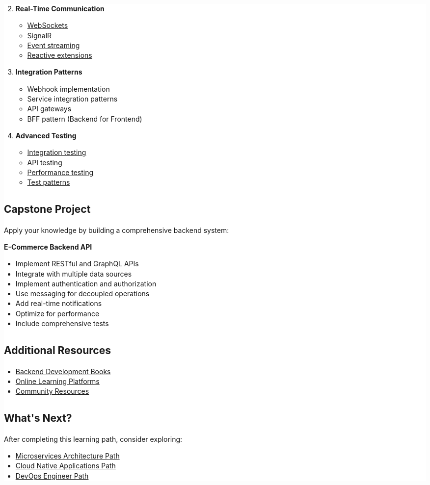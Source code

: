 2. **Real-Time Communication**
   - [WebSockets](../real-time/websockets/websocket-protocol.md)
   - [SignalR](../real-time/signalr/introduction.md)
   - [Event streaming](../real-time/streaming/event-streaming.md)
   - [Reactive extensions](../real-time/streaming/reactive-extensions.md)

3. **Integration Patterns**
   - Webhook implementation
   - Service integration patterns
   - API gateways
   - BFF pattern (Backend for Frontend)

4. **Advanced Testing**
   - [Integration testing](../testing/integration-testing/aspnetcore-integration-tests.md)
   - [API testing](../testing/integration-testing/api-testing.md)
   - [Performance testing](../testing/performance-testing/load-stress-testing.md)
   - [Test patterns](../testing/unit-testing/test-patterns.md)

## Capstone Project

Apply your knowledge by building a comprehensive backend system:

**E-Commerce Backend API**
- Implement RESTful and GraphQL APIs
- Integrate with multiple data sources
- Implement authentication and authorization
- Use messaging for decoupled operations
- Add real-time notifications
- Optimize for performance
- Include comprehensive tests

## Additional Resources

- [Backend Development Books](../resources/backend-books.md)
- [Online Learning Platforms](../resources/learning-platforms.md)
- [Community Resources](../resources/community.md)

## What's Next?

After completing this learning path, consider exploring:

- [Microservices Architecture Path](microservices-architecture.md)
- [Cloud Native Applications Path](cloud-native-applications.md)
- [DevOps Engineer Path](devops-engineer.md)